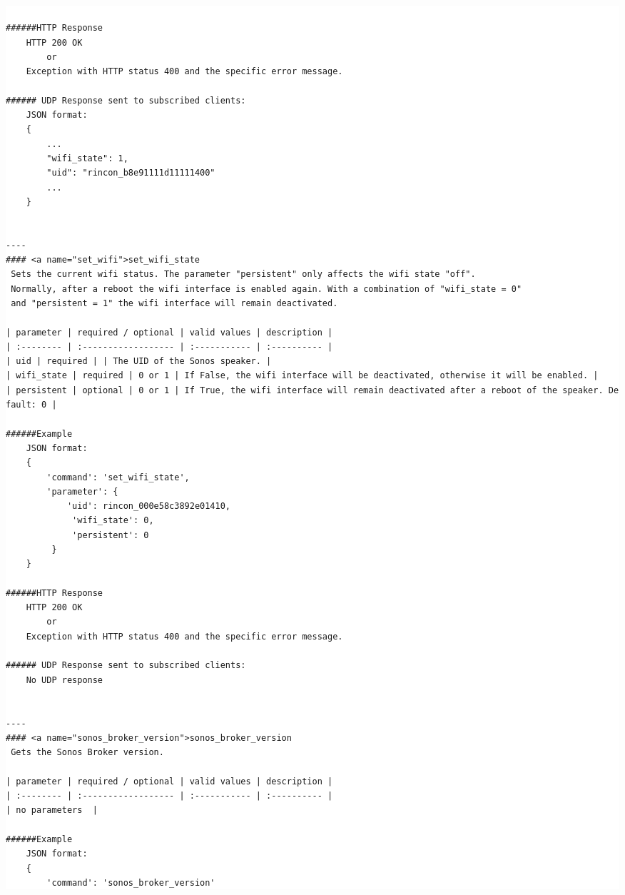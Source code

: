 ```
   
######HTTP Response
    HTTP 200 OK
        or
    Exception with HTTP status 400 and the specific error message.

###### UDP Response sent to subscribed clients:
    JSON format: 
    {
        ...
        "wifi_state": 1,
        "uid": "rincon_b8e91111d11111400"
        ...
    }
    

----
#### <a name="set_wifi">set_wifi_state
 Sets the current wifi status. The parameter "persistent" only affects the wifi state "off". 
 Normally, after a reboot the wifi interface is enabled again. With a combination of "wifi_state = 0"
 and "persistent = 1" the wifi interface will remain deactivated.

| parameter | required / optional | valid values | description |
| :-------- | :------------------ | :----------- | :---------- |
| uid | required | | The UID of the Sonos speaker. |
| wifi_state | required | 0 or 1 | If False, the wifi interface will be deactivated, otherwise it will be enabled. |
| persistent | optional | 0 or 1 | If True, the wifi interface will remain deactivated after a reboot of the speaker. Default: 0 |

######Example
    JSON format:
    {
        'command': 'set_wifi_state',
        'parameter': {
            'uid': rincon_000e58c3892e01410,
             'wifi_state': 0,
             'persistent': 0
         }
    }
   
######HTTP Response
    HTTP 200 OK
        or
    Exception with HTTP status 400 and the specific error message.

###### UDP Response sent to subscribed clients:
    No UDP response


----
#### <a name="sonos_broker_version">sonos_broker_version
 Gets the Sonos Broker version.
 
| parameter | required / optional | valid values | description |     
| :-------- | :------------------ | :----------- | :---------- |
| no parameters  |

######Example
    JSON format:
    {
        'command': 'sonos_broker_version'
```